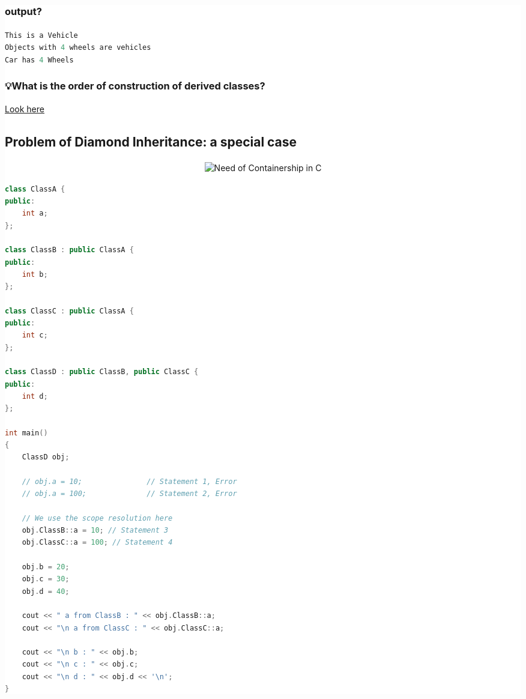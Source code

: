 ### output?

```cpp
This is a Vehicle
Objects with 4 wheels are vehicles
Car has 4 Wheels
```

### 💡What is the order of construction of derived classes?

[Look here](https://www.learncpp.com/cpp-tutorial/order-of-construction-of-derived-classes/)

## Problem of Diamond Inheritance: a special case

<div style="text-align:center">
	<img src="../images/projects/diamond_inheritance.jpg" alt="Need of Containership in C" width="50%">
</div>



```cpp
class ClassA {
public:
	int a;
};

class ClassB : public ClassA {
public:
	int b;
};

class ClassC : public ClassA {
public:
	int c;
};

class ClassD : public ClassB, public ClassC {
public:
	int d;
};

int main()
{
	ClassD obj;

	// obj.a = 10;				 // Statement 1, Error
	// obj.a = 100;				 // Statement 2, Error

	// We use the scope resolution here
	obj.ClassB::a = 10; // Statement 3
	obj.ClassC::a = 100; // Statement 4

	obj.b = 20;
	obj.c = 30;
	obj.d = 40;

	cout << " a from ClassB : " << obj.ClassB::a;
	cout << "\n a from ClassC : " << obj.ClassC::a;

	cout << "\n b : " << obj.b;
	cout << "\n c : " << obj.c;
	cout << "\n d : " << obj.d << '\n';
}
```
